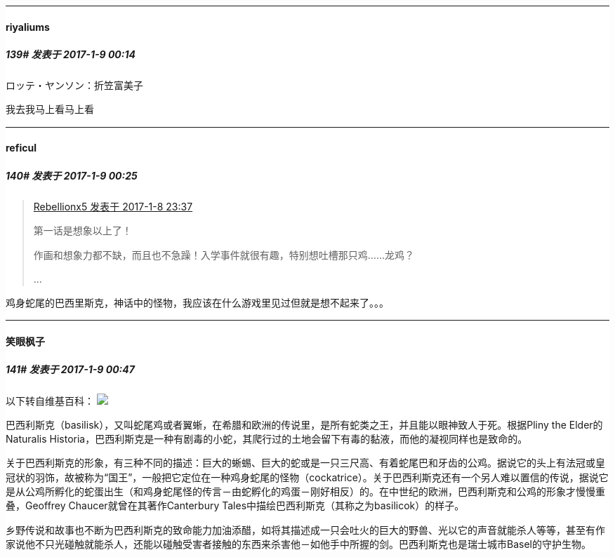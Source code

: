 



*****

####  riyaliums  
##### 139#       发表于 2017-1-9 00:14




ロッテ・ヤンソン：折笠富美子


我去我马上看马上看







*****

####  reficul  
##### 140#       发表于 2017-1-9 00:25



<blockquote><a href="httphttps://bbs.saraba1st.com/2b/forum.php?mod=redirect&amp;goto=findpost&amp;pid=34744018&amp;ptid=1289360" target="_blank">Rebellionx5 发表于 2017-1-8 23:37</a>

第一话是想象以上了！

作画和想象力都不缺，而且也不急躁！入学事件就很有趣，特别想吐槽那只鸡……龙鸡？

 ...</blockquote>
鸡身蛇尾的巴西里斯克，神话中的怪物，我应该在什么游戏里见过但就是想不起来了。。。







*****

####  笑眼枫子  
##### 141#       发表于 2017-1-9 00:47




以下转自维基百科：
<img src="https://upload.wikimedia.org/wikipedia/commons/thumb/7/70/Wenceslas_Hollar_-_The_basilisk_and_the_weasel.jpg/800px-Wenceslas_Hollar_-_The_basilisk_and_the_weasel.jpg" referrerpolicy="no-referrer">


巴西利斯克（basilisk），又叫蛇尾鸡或者翼蜥，在希腊和欧洲的传说里，是所有蛇类之王，并且能以眼神致人于死。根据Pliny the Elder的Naturalis Historia，巴西利斯克是一种有剧毒的小蛇，其爬行过的土地会留下有毒的黏液，而他的凝视同样也是致命的。


关于巴西利斯克的形象，有三种不同的描述：巨大的蜥蜴、巨大的蛇或是一只三尺高、有着蛇尾巴和牙齿的公鸡。据说它的头上有法冠或皇冠状的羽饰，故被称为“国王”，一般把它定位在一种鸡身蛇尾的怪物（cockatrice）。关于巴西利斯克还有一个另人难以置信的传说，据说它是从公鸡所孵化的蛇蛋出生（和鸡身蛇尾怪的传言－由蛇孵化的鸡蛋－刚好相反）的。在中世纪的欧洲，巴西利斯克和公鸡的形象才慢慢重叠，Geoffrey Chaucer就曾在其著作Canterbury Tales中描绘巴西利斯克（其称之为basilicok）的样子。

乡野传说和故事也不断为巴西利斯克的致命能力加油添醋，如将其描述成一只会吐火的巨大的野兽、光以它的声音就能杀人等等，甚至有作家说他不只光碰触就能杀人，还能以碰触受害者接触的东西来杀害他－如他手中所握的剑。巴西利斯克也是瑞士城市Basel的守护生物。
